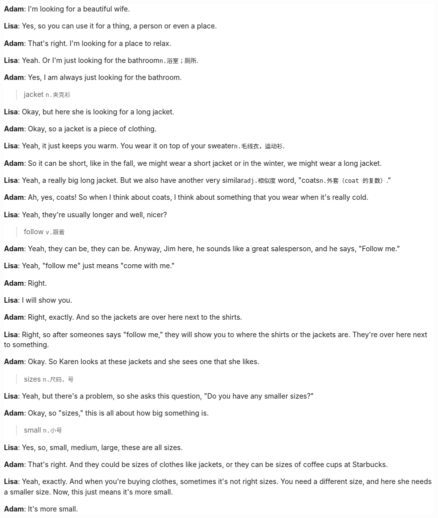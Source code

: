 **Adam**: I'm looking for a beautiful wife.

**Lisa**: Yes, so you can use it for a thing, a person or even a place.

**Adam**: That's right. I'm looking for a place to relax.

**Lisa**: Yeah. Or I'm just looking for the bathroom`n.浴室；厕所`.

**Adam**: Yes, I am always just looking for the bathroom.

> jacket `n.夹克衫`

**Lisa**: Okay, but here she is looking for a long jacket.

**Adam**: Okay, so a jacket is a piece of clothing.

**Lisa**: Yeah, it just keeps you warm. You wear it on top of your sweater`n.毛线衣，运动衫`.

**Adam**: So it can be short, like in the fall, we might wear a short jacket or in the winter, we might wear a long jacket.

**Lisa**: Yeah, a really big long jacket. But we also have another very similar`adj.相似度` word, "coats`n.外套（coat 的复数）`."

**Adam**: Ah, yes, coats! So when I think about coats, I think about something that you wear when it's really cold.

**Lisa**: Yeah, they're usually longer and well, nicer?

> follow `v.跟着`

**Adam**: Yeah, they can be, they can be. Anyway, Jim here, he sounds like a great salesperson, and he says, "Follow me."

**Lisa**: Yeah, "follow me" just means "come with me."

**Adam**: Right.

**Lisa**: I will show you.

**Adam**: Right, exactly. And so the jackets are over here next to the shirts.

**Lisa**: Right, so after someones says "follow me," they will show you to where the shirts or the jackets are. They're over here next to something.

**Adam**: Okay. So Karen looks at these jackets and she sees one that she likes.

> sizes `n.尺码，号`

**Lisa**: Yeah, but there's a problem, so she asks this question, "Do you have any smaller sizes?"

**Adam**: Okay, so "sizes," this is all about how big something is.

> small `n.小号`

**Lisa**: Yes, so, small, medium, large, these are all sizes.

**Adam**: That's right. And they could be sizes of clothes like jackets, or they can be sizes of coffee cups at Starbucks.

**Lisa**: Yeah, exactly. And when you're buying clothes, sometimes it's not right sizes. You need a different size, and here she needs a smaller size. Now, this just means it's more small.

**Adam**: It's more small.
